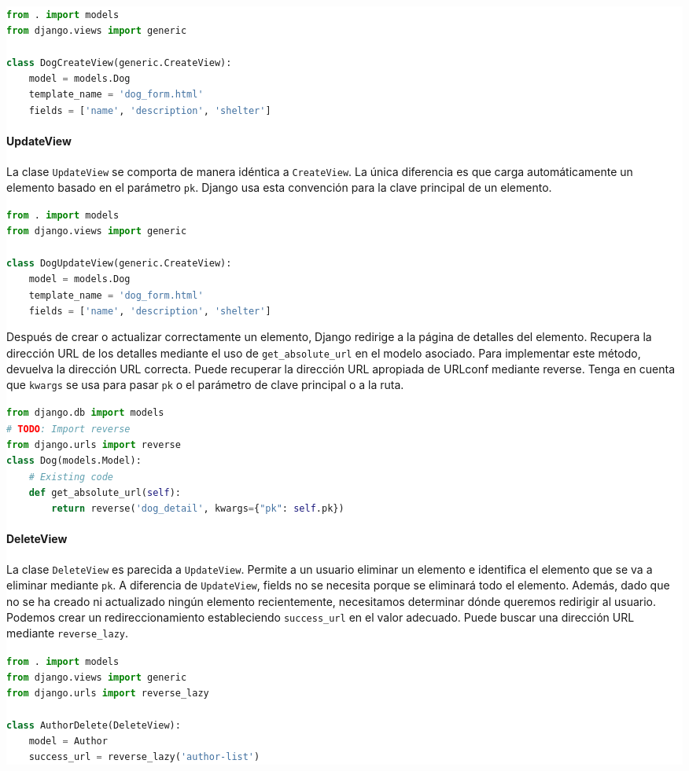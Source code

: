 ```Python
from . import models
from django.views import generic

class DogCreateView(generic.CreateView):
    model = models.Dog
    template_name = 'dog_form.html'
    fields = ['name', 'description', 'shelter']
```

#### UpdateView

La clase `UpdateView` se comporta de manera idéntica a `CreateView`. La única diferencia es que carga automáticamente un elemento basado en el parámetro `pk`. Django usa esta convención para la clave principal de un elemento.

```Python
from . import models
from django.views import generic

class DogUpdateView(generic.CreateView):
    model = models.Dog
    template_name = 'dog_form.html'
    fields = ['name', 'description', 'shelter']
```

Después de crear o actualizar correctamente un elemento, Django redirige a la página de detalles del elemento. Recupera la dirección URL de los detalles mediante el uso de `get_absolute_url` en el modelo asociado. Para implementar este método, devuelva la dirección URL correcta. Puede recuperar la dirección URL apropiada de URLconf mediante reverse. Tenga en cuenta que `kwargs` se usa para pasar `pk` o el parámetro de clave principal o a la ruta.

```Python
from django.db import models
# TODO: Import reverse
from django.urls import reverse
class Dog(models.Model):
    # Existing code
    def get_absolute_url(self):
        return reverse('dog_detail', kwargs={"pk": self.pk})
```

#### DeleteView

La clase `DeleteView` es parecida a `UpdateView`. Permite a un usuario eliminar un elemento e identifica el elemento que se va a eliminar mediante `pk`. A diferencia de `UpdateView`, fields no se necesita porque se eliminará todo el elemento. Además, dado que no se ha creado ni actualizado ningún elemento recientemente, necesitamos determinar dónde queremos redirigir al usuario. Podemos crear un redireccionamiento estableciendo `success_url` en el valor adecuado. Puede buscar una dirección URL mediante `reverse_lazy`.

```Python
from . import models
from django.views import generic
from django.urls import reverse_lazy

class AuthorDelete(DeleteView):
    model = Author
    success_url = reverse_lazy('author-list')
```
